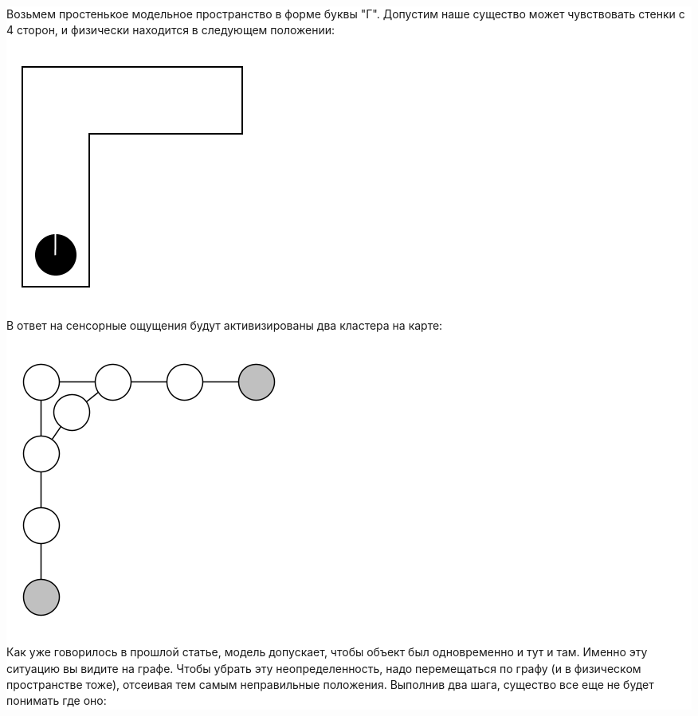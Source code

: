 Возьмем простенькое модельное пространство в форме буквы "Г". Допустим наше существо может чувствовать стенки с 4 сторон, и физически находится в следующем положении:

<spoiler title="Локализация:">
<img src="img/local.png" alt="" style="max-width:100%;">
</spoiler>

В ответ на сенсорные ощущения будут активизированы два кластера на карте:

<spoiler title="Локализация:">
<img src="img/local_graph1.png" alt="" style="max-width:100%;">
</spoiler>

Как уже говорилось в прошлой статье, модель допускает, чтобы объект был одновременно и тут и там. Именно эту ситуацию вы видите на графе. Чтобы убрать эту неопределенность, надо перемещаться по графу (и в физическом пространстве тоже), отсеивая тем самым неправильные положения. Выполнив два шага, существо все еще не будет понимать где оно:
